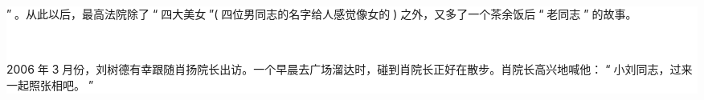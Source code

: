   <span class="s2">
   ”
  </span>
  <span class="s1">
   。从此以后，最高法院除了
  </span>
  <span class="s2">
   “
  </span>
  <span class="s1">
   四大美女
  </span>
  <span class="s2">
   ”(
  </span>
  <span class="s1">
   四位男同志的名字给人感觉像女的
  </span>
  <span class="s2">
   )
  </span>
  <span class="s1">
   之外，又多了一个茶余饭后
  </span>
  <span class="s2">
   “
  </span>
  <span class="s1">
   老同志
  </span>
  <span class="s2">
   ”
  </span>
  <span class="s1">
   的故事。
  </span>
 </p>
 <p class="p1">
  <span class="s1">
  </span>
  <br/>
 </p>
 <p class="p2">
  <span class="s2">
   2006
  </span>
  <span class="s1">
   年
  </span>
  <span class="s2">
   3
  </span>
  <span class="s1">
   月份，刘树德有幸跟随肖扬院长出访。一个早晨去广场溜达时，碰到肖院长正好在散步。肖院长高兴地喊他：
  </span>
  <span class="s2">
   “
  </span>
  <span class="s1">
   小刘同志，过来一起照张相吧。
  </span>
  <span class="s2">
   ”
  </span>